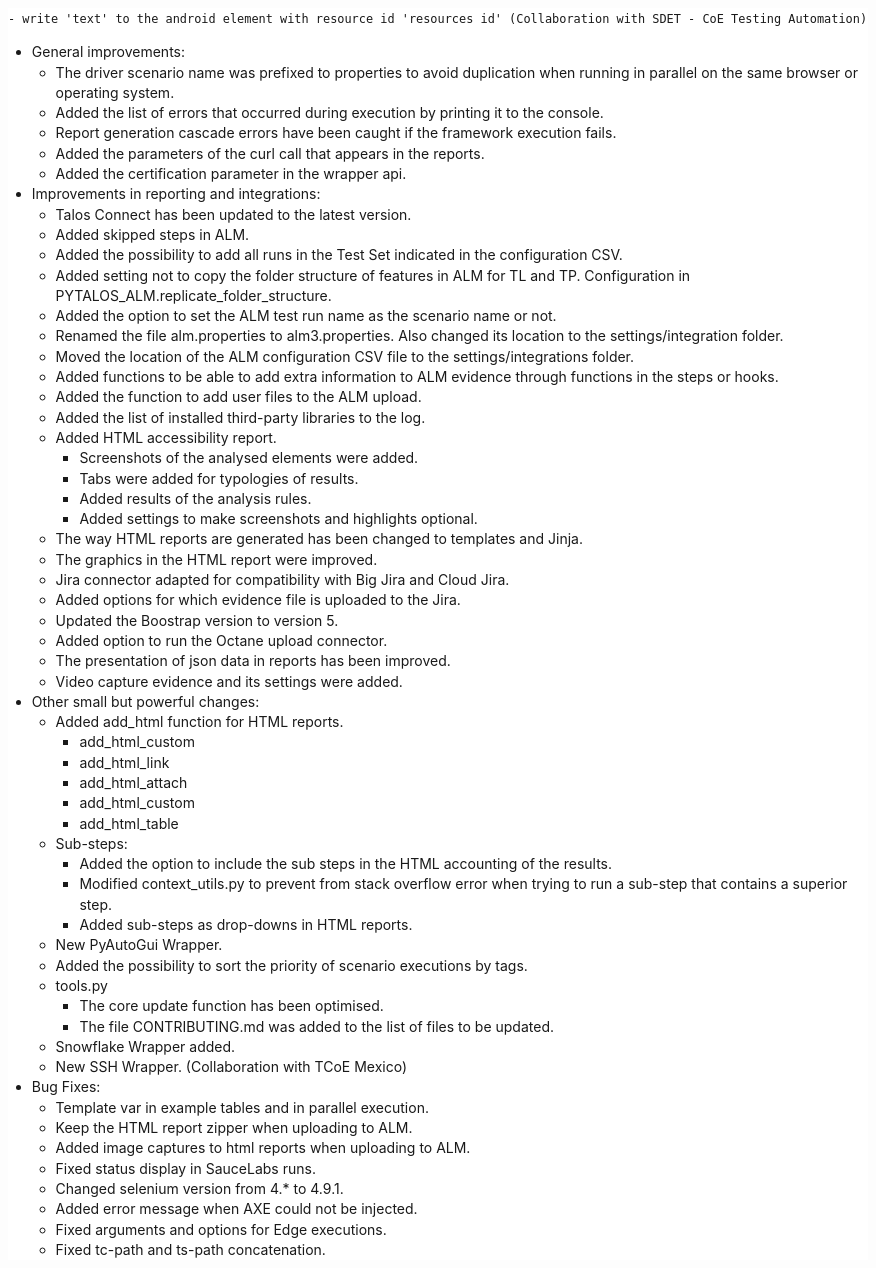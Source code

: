     - write 'text' to the android element with resource id 'resources id' (Collaboration with SDET - CoE Testing Automation)
- General improvements:
  - The driver scenario name was prefixed to properties to avoid duplication when running in parallel on the same browser or operating system.
  - Added the list of errors that occurred during execution by printing it to the console.
  - Report generation cascade errors have been caught if the framework execution fails.
  - Added the parameters of the curl call that appears in the reports.
  - Added the certification parameter in the wrapper api.
- Improvements in reporting and integrations:
  - Talos Connect has been updated to the latest version.
  - Added skipped steps in ALM.
  - Added the possibility to add all runs in the Test Set indicated in the configuration CSV.
  - Added setting not to copy the folder structure of features in ALM for TL and TP. Configuration in PYTALOS_ALM.replicate_folder_structure.
  - Added the option to set the ALM test run name as the scenario name or not.
  - Renamed the file alm.properties to alm3.properties. Also changed its location to the settings/integration folder.
  - Moved the location of the ALM configuration CSV file to the settings/integrations folder.
  - Added functions to be able to add extra information to ALM evidence through functions in the steps or hooks.
  - Added the function to add user files to the ALM upload.
  - Added the list of installed third-party libraries to the log.
  - Added HTML accessibility report.
    - Screenshots of the analysed elements were added.
    - Tabs were added for typologies of results.
    - Added results of the analysis rules.
    - Added settings to make screenshots and highlights optional.
  - The way HTML reports are generated has been changed to templates and Jinja.
  - The graphics in the HTML report were improved.
  - Jira connector adapted for compatibility with Big Jira and Cloud Jira.
  - Added options for which evidence file is uploaded to the Jira.
  - Updated the Boostrap version to version 5.
  - Added option to run the Octane upload connector.
  - The presentation of json data in reports has been improved.
  - Video capture evidence and its settings were added.
- Other small but powerful changes:
  - Added add_html function for HTML reports.
    - add_html_custom
    - add_html_link
    - add_html_attach
    - add_html_custom
    - add_html_table
  - Sub-steps:
    - Added the option to include the sub steps in the HTML accounting of the results.
    - Modified context_utils.py to prevent from stack overflow error when trying to run a sub-step that contains a superior step.
    - Added sub-steps as drop-downs in HTML reports.
  - New PyAutoGui Wrapper.
  - Added the possibility to sort the priority of scenario executions by tags.
  - tools.py
    - The core update function has been optimised.
    - The file CONTRIBUTING.md was added to the list of files to be updated.
  - Snowflake Wrapper added.
  - New SSH Wrapper. (Collaboration with TCoE Mexico)
- Bug Fixes:
  - Template var in example tables and in parallel execution.
  - Keep the HTML report zipper when uploading to ALM.
  - Added image captures to html reports when uploading to ALM.
  - Fixed status display in SauceLabs runs.
  - Changed selenium version from 4.* to 4.9.1.
  - Added error message when AXE could not be injected.
  - Fixed arguments and options for Edge executions.
  - Fixed tc-path and ts-path concatenation.